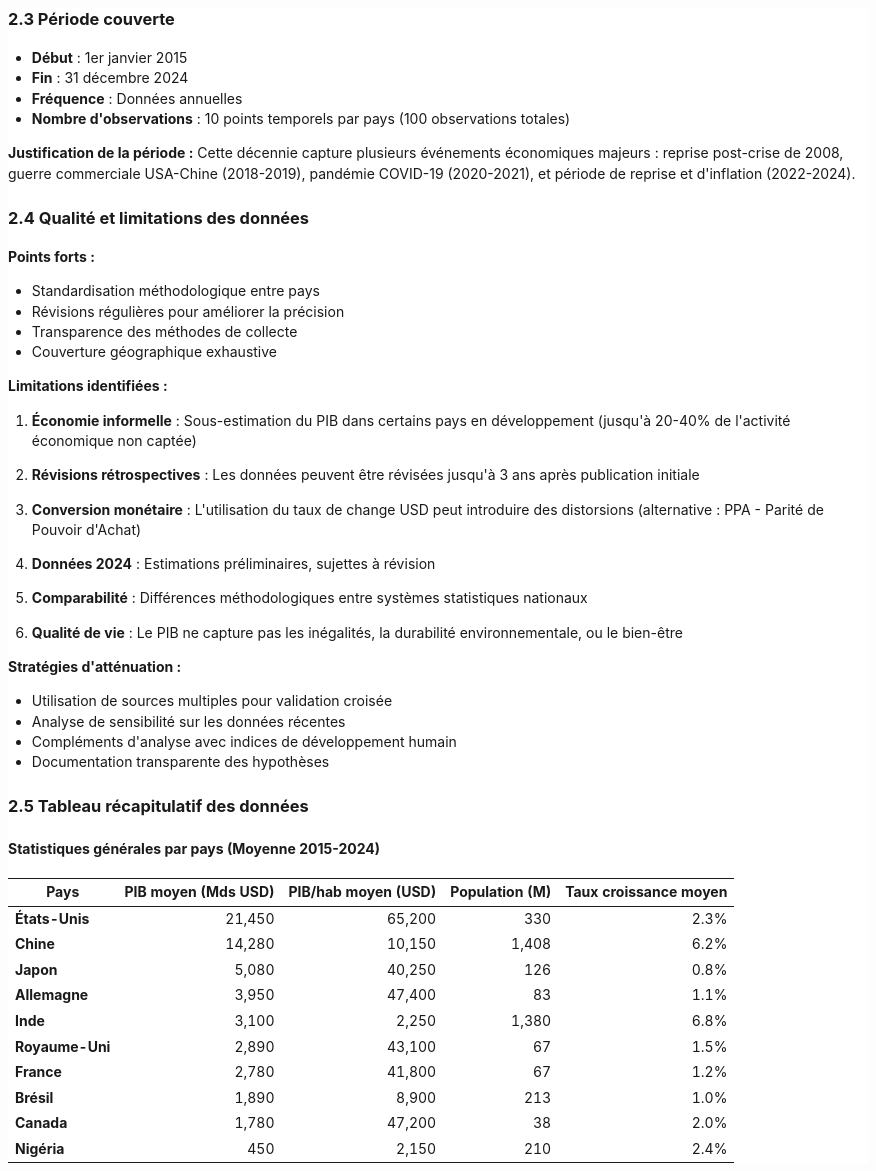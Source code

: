 ### 2.3 Période couverte

- **Début** : 1er janvier 2015
- **Fin** : 31 décembre 2024
- **Fréquence** : Données annuelles
- **Nombre d'observations** : 10 points temporels par pays (100 observations totales)

**Justification de la période :**
Cette décennie capture plusieurs événements économiques majeurs : reprise post-crise de 2008, guerre commerciale USA-Chine (2018-2019), pandémie COVID-19 (2020-2021), et période de reprise et d'inflation (2022-2024).

### 2.4 Qualité et limitations des données

**Points forts :**
- Standardisation méthodologique entre pays
- Révisions régulières pour améliorer la précision
- Transparence des méthodes de collecte
- Couverture géographique exhaustive

**Limitations identifiées :**

1. **Économie informelle** : Sous-estimation du PIB dans certains pays en développement (jusqu'à 20-40% de l'activité économique non captée)

2. **Révisions rétrospectives** : Les données peuvent être révisées jusqu'à 3 ans après publication initiale

3. **Conversion monétaire** : L'utilisation du taux de change USD peut introduire des distorsions (alternative : PPA - Parité de Pouvoir d'Achat)

4. **Données 2024** : Estimations préliminaires, sujettes à révision

5. **Comparabilité** : Différences méthodologiques entre systèmes statistiques nationaux

6. **Qualité de vie** : Le PIB ne capture pas les inégalités, la durabilité environnementale, ou le bien-être

**Stratégies d'atténuation :**
- Utilisation de sources multiples pour validation croisée
- Analyse de sensibilité sur les données récentes
- Compléments d'analyse avec indices de développement humain
- Documentation transparente des hypothèses

### 2.5 Tableau récapitulatif des données

#### Statistiques générales par pays (Moyenne 2015-2024)

| Pays | PIB moyen (Mds USD) | PIB/hab moyen (USD) | Population (M) | Taux croissance moyen |
|------|--------------------:|--------------------:|---------------:|----------------------:|
| **États-Unis** | 21,450 | 65,200 | 330 | 2.3% |
| **Chine** | 14,280 | 10,150 | 1,408 | 6.2% |
| **Japon** | 5,080 | 40,250 | 126 | 0.8% |
| **Allemagne** | 3,950 | 47,400 | 83 | 1.1% |
| **Inde** | 3,100 | 2,250 | 1,380 | 6.8% |
| **Royaume-Uni** | 2,890 | 43,100 | 67 | 1.5% |
| **France** | 2,780 | 41,800 | 67 | 1.2% |
| **Brésil** | 1,890 | 8,900 | 213 | 1.0% |
| **Canada** | 1,780 | 47,200 | 38 | 2.0% |
| **Nigéria** | 450 | 2,150 | 210 | 2.4% |
